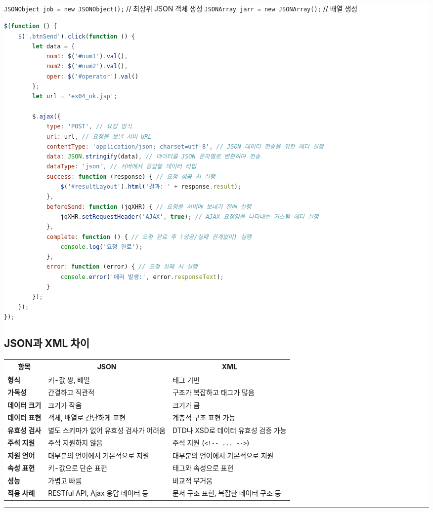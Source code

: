 `JSONObject job = new JSONObject();` // 최상위 JSON 객체 생성 
`JSONArray jarr = new JSONArray();` // 배열 생성


```javascript
$(function () {
    $('.btnSend').click(function () {
        let data = { 
            num1: $('#num1').val(), 
            num2: $('#num2').val(), 
            oper: $('#operator').val()
        };
        let url = 'ex04_ok.jsp';

        $.ajax({
            type: 'POST', // 요청 방식
            url: url, // 요청을 보낼 서버 URL
            contentType: 'application/json; charset=utf-8', // JSON 데이터 전송을 위한 헤더 설정
            data: JSON.stringify(data), // 데이터를 JSON 문자열로 변환하여 전송
            dataType: 'json', // 서버에서 응답할 데이터 타입
            success: function (response) { // 요청 성공 시 실행
                $('#resultLayout').html('결과: ' + response.result);
            },
            beforeSend: function (jqXHR) { // 요청을 서버에 보내기 전에 실행
                jqXHR.setRequestHeader('AJAX', true); // AJAX 요청임을 나타내는 커스텀 헤더 설정
            },
            complete: function () { // 요청 완료 후 (성공/실패 관계없이) 실행
                console.log('요청 완료');
            },
            error: function (error) { // 요청 실패 시 실행
                console.error('에러 발생:', error.responseText);
            }
        });
    });
});

```

## JSON과 XML 차이 
| **항목**        | **JSON**                               | **XML**                                 |
|------------------|----------------------------------------|-----------------------------------------|
| **형식**        | 키-값 쌍, 배열                         | 태그 기반                               |
| **가독성**      | 간결하고 직관적                        | 구조가 복잡하고 태그가 많음             |
| **데이터 크기** | 크기가 작음                            | 크기가 큼                              |
| **데이터 표현** | 객체, 배열로 간단하게 표현              | 계층적 구조 표현 가능                   |
| **유효성 검사** | 별도 스키마가 없어 유효성 검사가 어려움 | DTD나 XSD로 데이터 유효성 검증 가능    |
| **주석 지원**   | 주석 지원하지 않음                     | 주석 지원 (`<!-- ... -->`)             |
| **지원 언어**   | 대부분의 언어에서 기본적으로 지원        | 대부분의 언어에서 기본적으로 지원       |
| **속성 표현**   | 키-값으로 단순 표현                     | 태그와 속성으로 표현                   |
| **성능**        | 가볍고 빠름                            | 비교적 무거움                          |
| **적용 사례**   | RESTful API, Ajax 응답 데이터 등        | 문서 구조 표현, 복잡한 데이터 구조 등  |

--- 